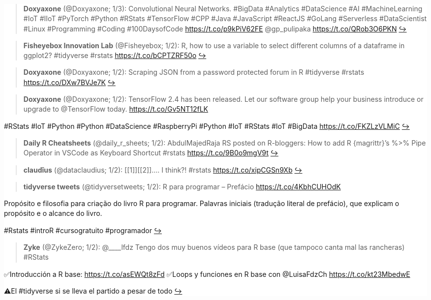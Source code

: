 > **Doxyaxone** (@Doxyaxone; 1/3): Convolutional Neural Networks. #BigData #Analytics #DataScience #AI #MachineLearning #IoT #IIoT #PyTorch #Python #RStats #TensorFlow #CPP #Java #JavaScript #ReactJS #GoLang #Serverless #DataScientist #Linux #Programming #Coding #100DaysofCode 
https://t.co/p9kPiV62FE
@gp_pulipaka https://t.co/QRob3O6PKN  [&#8618;](https://twitter.com/dataandme/status/1397795039745564672)




> **Fisheyebox Innovation Lab** (@Fisheyebox; 1/2): R, how to use a variable to select different columns of a dataframe in ggplot2? #tidyverse #rstats https://t.co/bCPTZRF50o  [&#8618;](https://twitter.com/dataandme/status/1397764853540868100)




> **Doxyaxone** (@Doxyaxone; 1/2): Scraping JSON from a password protected forum in R #tidyverse #rstats https://t.co/DXw7BVJe7K  [&#8618;](https://twitter.com/dataandme/status/1397764854522400771)




> **Doxyaxone** (@Doxyaxone; 1/2): TensorFlow 2.4 has been released. Let our software group help your business introduce or upgrade to @TensorFlow today.
https://t.co/Gv5NT12fLK
>
#RStats #IoT #Python #Python #DataScience #RaspberryPi #Python #IoT #RStats #IoT #BigData https://t.co/FKZLzVLMiC  [&#8618;](https://twitter.com/dataandme/status/1397780016298172417)




> **Daily R Cheatsheets** (@daily_r_sheets; 1/2): AbdulMajedRaja RS posted on R-bloggers: How to add R {magrittr}’s %&gt;% Pipe Operator in VSCode as Keyboard Shortcut #rstats https://t.co/9B0o9mgV9t  [&#8618;](https://twitter.com/dataandme/status/1397757611269832705)




> **claudîus** (@dataclaudius; 1/2): [[1]][[2]].... I think?! #rstats https://t.co/xipCGSn9Xb  [&#8618;](https://twitter.com/dataandme/status/1397755540923629573)




> **tidyverse tweets** (@tidyversetweets; 1/2): R para programar – Prefácio
https://t.co/4KbhCUHOdK
>
Propósito e filosofia para criação do livro R para programar. Palavras iniciais (tradução literal de prefácio), que explicam o propósito e o alcance do livro.
>
#Rstats #introR #cursogratuito #programador  [&#8618;](https://twitter.com/dataandme/status/1397749405772623872)




> **Zyke** (@ZykeZero; 1/2): @____lfdz Tengo dos muy buenos vídeos para R base (que tampoco canta mal las rancheras) #RStats 
>
✅Introducción a R base:  https://t.co/asEWQt8zFd
✅Loops y funciones en R base con @LuisaFdzCh https://t.co/kt23MbedwE
>
⚠️El #tidyverse si se lleva el partido a pesar de todo  [&#8618;](https://twitter.com/dataandme/status/1397736588814262275)
